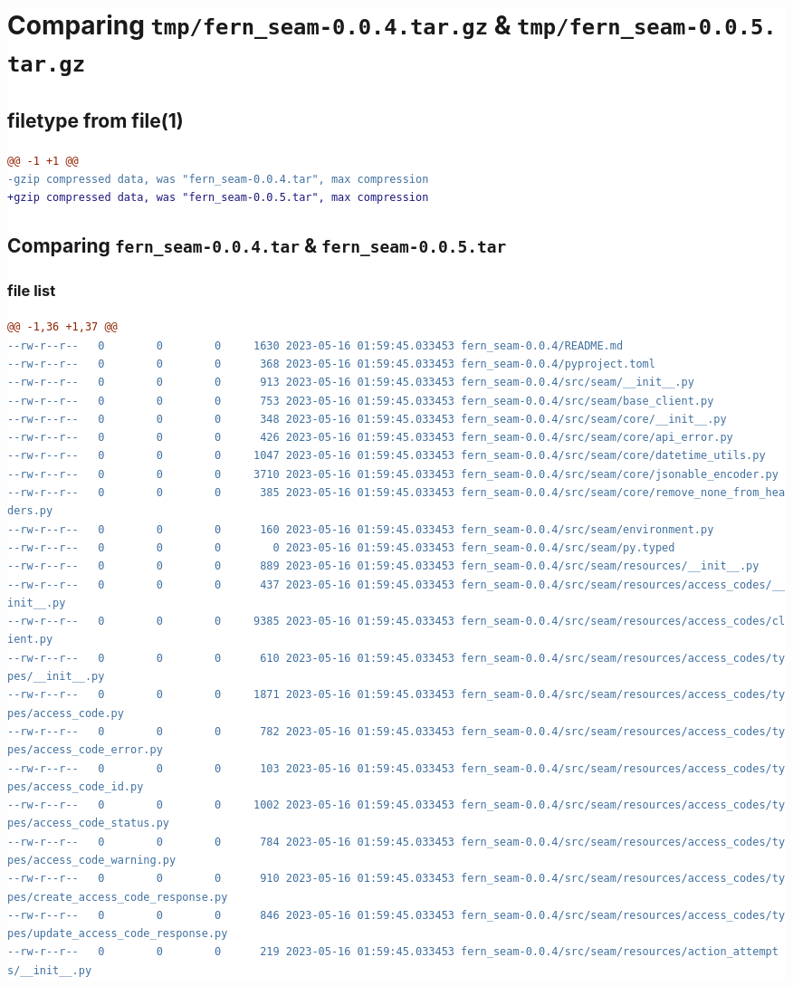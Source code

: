 # Comparing `tmp/fern_seam-0.0.4.tar.gz` & `tmp/fern_seam-0.0.5.tar.gz`

## filetype from file(1)

```diff
@@ -1 +1 @@
-gzip compressed data, was "fern_seam-0.0.4.tar", max compression
+gzip compressed data, was "fern_seam-0.0.5.tar", max compression
```

## Comparing `fern_seam-0.0.4.tar` & `fern_seam-0.0.5.tar`

### file list

```diff
@@ -1,36 +1,37 @@
--rw-r--r--   0        0        0     1630 2023-05-16 01:59:45.033453 fern_seam-0.0.4/README.md
--rw-r--r--   0        0        0      368 2023-05-16 01:59:45.033453 fern_seam-0.0.4/pyproject.toml
--rw-r--r--   0        0        0      913 2023-05-16 01:59:45.033453 fern_seam-0.0.4/src/seam/__init__.py
--rw-r--r--   0        0        0      753 2023-05-16 01:59:45.033453 fern_seam-0.0.4/src/seam/base_client.py
--rw-r--r--   0        0        0      348 2023-05-16 01:59:45.033453 fern_seam-0.0.4/src/seam/core/__init__.py
--rw-r--r--   0        0        0      426 2023-05-16 01:59:45.033453 fern_seam-0.0.4/src/seam/core/api_error.py
--rw-r--r--   0        0        0     1047 2023-05-16 01:59:45.033453 fern_seam-0.0.4/src/seam/core/datetime_utils.py
--rw-r--r--   0        0        0     3710 2023-05-16 01:59:45.033453 fern_seam-0.0.4/src/seam/core/jsonable_encoder.py
--rw-r--r--   0        0        0      385 2023-05-16 01:59:45.033453 fern_seam-0.0.4/src/seam/core/remove_none_from_headers.py
--rw-r--r--   0        0        0      160 2023-05-16 01:59:45.033453 fern_seam-0.0.4/src/seam/environment.py
--rw-r--r--   0        0        0        0 2023-05-16 01:59:45.033453 fern_seam-0.0.4/src/seam/py.typed
--rw-r--r--   0        0        0      889 2023-05-16 01:59:45.033453 fern_seam-0.0.4/src/seam/resources/__init__.py
--rw-r--r--   0        0        0      437 2023-05-16 01:59:45.033453 fern_seam-0.0.4/src/seam/resources/access_codes/__init__.py
--rw-r--r--   0        0        0     9385 2023-05-16 01:59:45.033453 fern_seam-0.0.4/src/seam/resources/access_codes/client.py
--rw-r--r--   0        0        0      610 2023-05-16 01:59:45.033453 fern_seam-0.0.4/src/seam/resources/access_codes/types/__init__.py
--rw-r--r--   0        0        0     1871 2023-05-16 01:59:45.033453 fern_seam-0.0.4/src/seam/resources/access_codes/types/access_code.py
--rw-r--r--   0        0        0      782 2023-05-16 01:59:45.033453 fern_seam-0.0.4/src/seam/resources/access_codes/types/access_code_error.py
--rw-r--r--   0        0        0      103 2023-05-16 01:59:45.033453 fern_seam-0.0.4/src/seam/resources/access_codes/types/access_code_id.py
--rw-r--r--   0        0        0     1002 2023-05-16 01:59:45.033453 fern_seam-0.0.4/src/seam/resources/access_codes/types/access_code_status.py
--rw-r--r--   0        0        0      784 2023-05-16 01:59:45.033453 fern_seam-0.0.4/src/seam/resources/access_codes/types/access_code_warning.py
--rw-r--r--   0        0        0      910 2023-05-16 01:59:45.033453 fern_seam-0.0.4/src/seam/resources/access_codes/types/create_access_code_response.py
--rw-r--r--   0        0        0      846 2023-05-16 01:59:45.033453 fern_seam-0.0.4/src/seam/resources/access_codes/types/update_access_code_response.py
--rw-r--r--   0        0        0      219 2023-05-16 01:59:45.033453 fern_seam-0.0.4/src/seam/resources/action_attempts/__init__.py
```